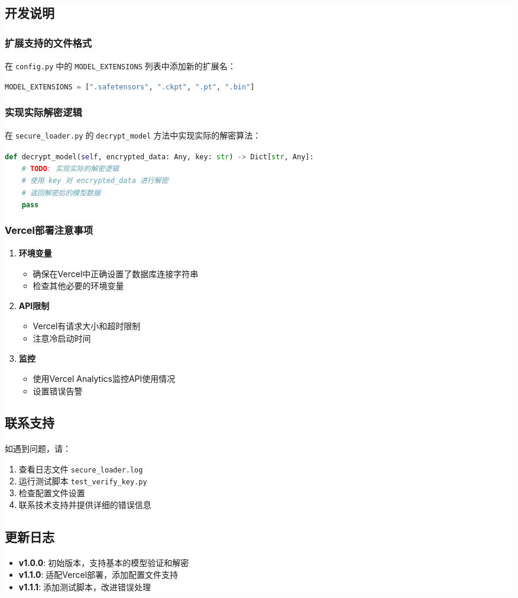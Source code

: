 ## 开发说明

### 扩展支持的文件格式

在 `config.py` 中的 `MODEL_EXTENSIONS` 列表中添加新的扩展名：

```python
MODEL_EXTENSIONS = [".safetensors", ".ckpt", ".pt", ".bin"]
```

### 实现实际解密逻辑

在 `secure_loader.py` 的 `decrypt_model` 方法中实现实际的解密算法：

```python
def decrypt_model(self, encrypted_data: Any, key: str) -> Dict[str, Any]:
    # TODO: 实现实际的解密逻辑
    # 使用 key 对 encrypted_data 进行解密
    # 返回解密后的模型数据
    pass
```

### Vercel部署注意事项

1. **环境变量**
   - 确保在Vercel中正确设置了数据库连接字符串
   - 检查其他必要的环境变量

2. **API限制**
   - Vercel有请求大小和超时限制
   - 注意冷启动时间

3. **监控**
   - 使用Vercel Analytics监控API使用情况
   - 设置错误告警

## 联系支持

如遇到问题，请：
1. 查看日志文件 `secure_loader.log`
2. 运行测试脚本 `test_verify_key.py`
3. 检查配置文件设置
4. 联系技术支持并提供详细的错误信息

## 更新日志

- **v1.0.0**: 初始版本，支持基本的模型验证和解密
- **v1.1.0**: 适配Vercel部署，添加配置文件支持
- **v1.1.1**: 添加测试脚本，改进错误处理 
